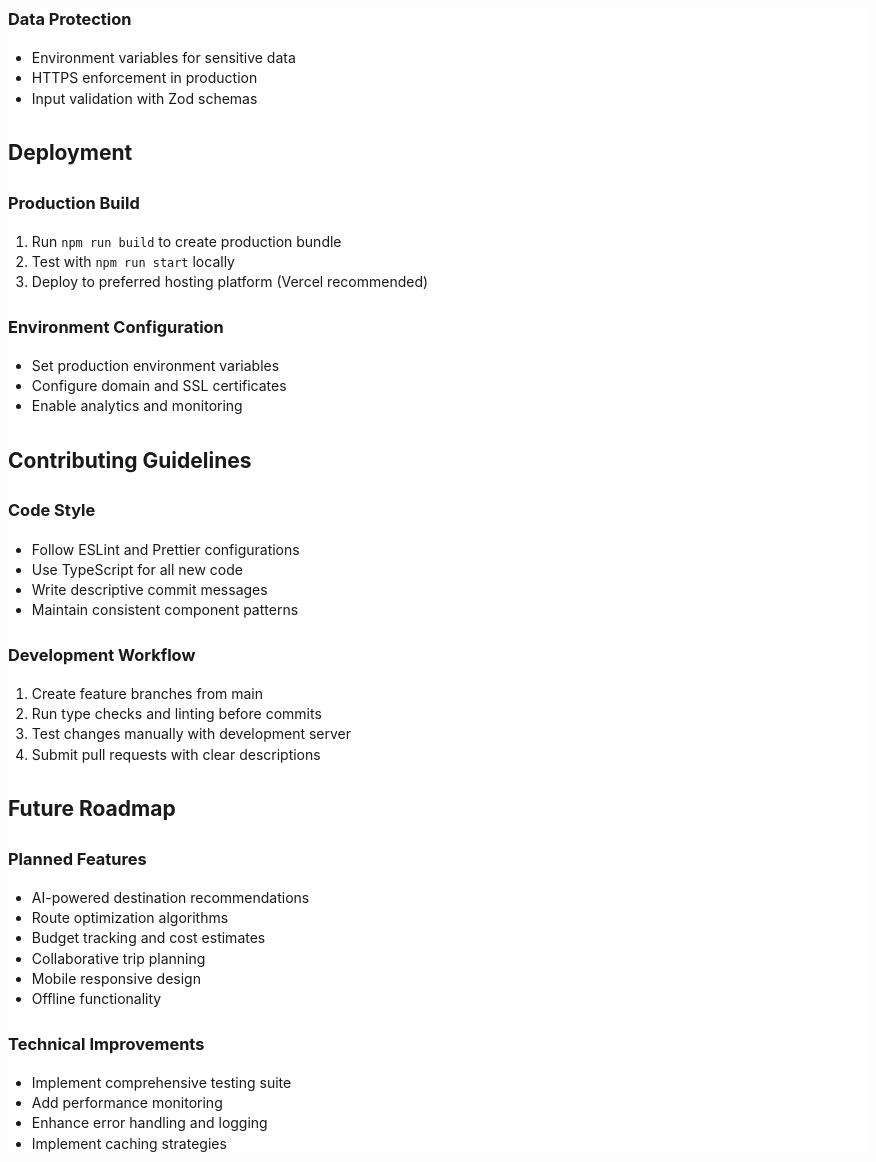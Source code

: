 ### Data Protection
- Environment variables for sensitive data
- HTTPS enforcement in production
- Input validation with Zod schemas

## Deployment

### Production Build
1. Run `npm run build` to create production bundle
2. Test with `npm run start` locally
3. Deploy to preferred hosting platform (Vercel recommended)

### Environment Configuration
- Set production environment variables
- Configure domain and SSL certificates
- Enable analytics and monitoring

## Contributing Guidelines

### Code Style
- Follow ESLint and Prettier configurations
- Use TypeScript for all new code
- Write descriptive commit messages
- Maintain consistent component patterns

### Development Workflow
1. Create feature branches from main
2. Run type checks and linting before commits
3. Test changes manually with development server
4. Submit pull requests with clear descriptions

## Future Roadmap

### Planned Features
- AI-powered destination recommendations
- Route optimization algorithms
- Budget tracking and cost estimates
- Collaborative trip planning
- Mobile responsive design
- Offline functionality

### Technical Improvements
- Implement comprehensive testing suite
- Add performance monitoring
- Enhance error handling and logging
- Implement caching strategies
